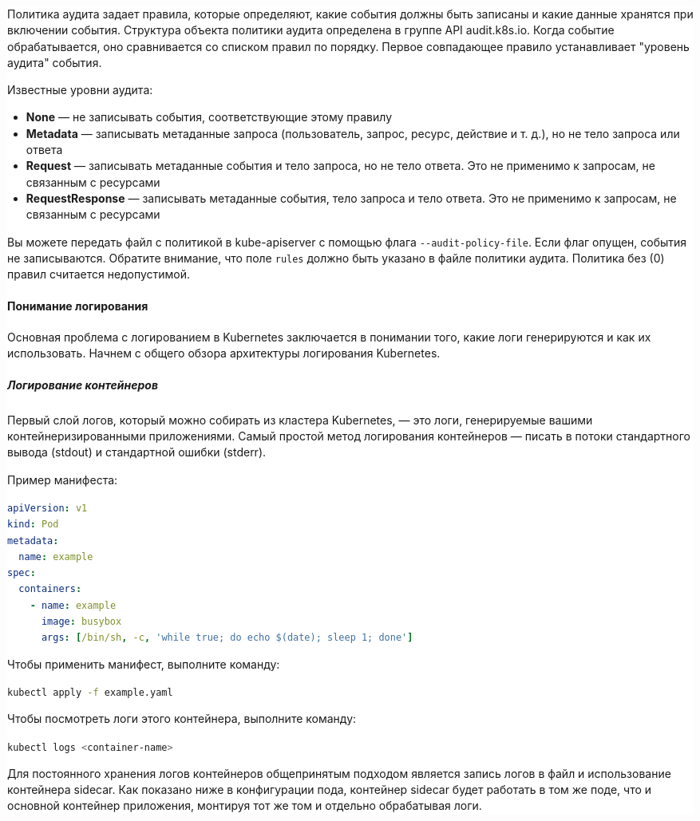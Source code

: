 Политика аудита задает правила, которые определяют, какие события должны быть записаны и какие данные хранятся при включении события. Структура объекта политики аудита определена в группе API audit.k8s.io. Когда событие обрабатывается, оно сравнивается со списком правил по порядку. Первое совпадающее правило устанавливает "уровень аудита" события.

Известные уровни аудита:

- **None** — не записывать события, соответствующие этому правилу
- **Metadata** — записывать метаданные запроса (пользователь, запрос, ресурс, действие и т. д.), но не тело запроса или ответа
- **Request** — записывать метаданные события и тело запроса, но не тело ответа. Это не применимо к запросам, не связанным с ресурсами
- **RequestResponse** — записывать метаданные события, тело запроса и тело ответа. Это не применимо к запросам, не связанным с ресурсами

Вы можете передать файл с политикой в kube-apiserver с помощью флага `--audit-policy-file`. Если флаг опущен, события не записываются. Обратите внимание, что поле `rules` должно быть указано в файле политики аудита. Политика без (0) правил считается недопустимой.

#### Понимание логирования

Основная проблема с логированием в Kubernetes заключается в понимании того, какие логи генерируются и как их использовать. Начнем с общего обзора архитектуры логирования Kubernetes.

##### Логирование контейнеров

Первый слой логов, который можно собирать из кластера Kubernetes, — это логи, генерируемые вашими контейнеризированными приложениями. Самый простой метод логирования контейнеров — писать в потоки стандартного вывода (stdout) и стандартной ошибки (stderr).

Пример манифеста:

```yaml
apiVersion: v1
kind: Pod
metadata:
  name: example
spec:
  containers:
    - name: example
      image: busybox
      args: [/bin/sh, -c, 'while true; do echo $(date); sleep 1; done']
```

Чтобы применить манифест, выполните команду:

```bash
kubectl apply -f example.yaml
```

Чтобы посмотреть логи этого контейнера, выполните команду:

```bash
kubectl logs <container-name>
```

Для постоянного хранения логов контейнеров общепринятым подходом является запись логов в файл и использование контейнера sidecar. Как показано ниже в конфигурации пода, контейнер sidecar будет работать в том же поде, что и основной контейнер приложения, монтируя тот же том и отдельно обрабатывая логи.
